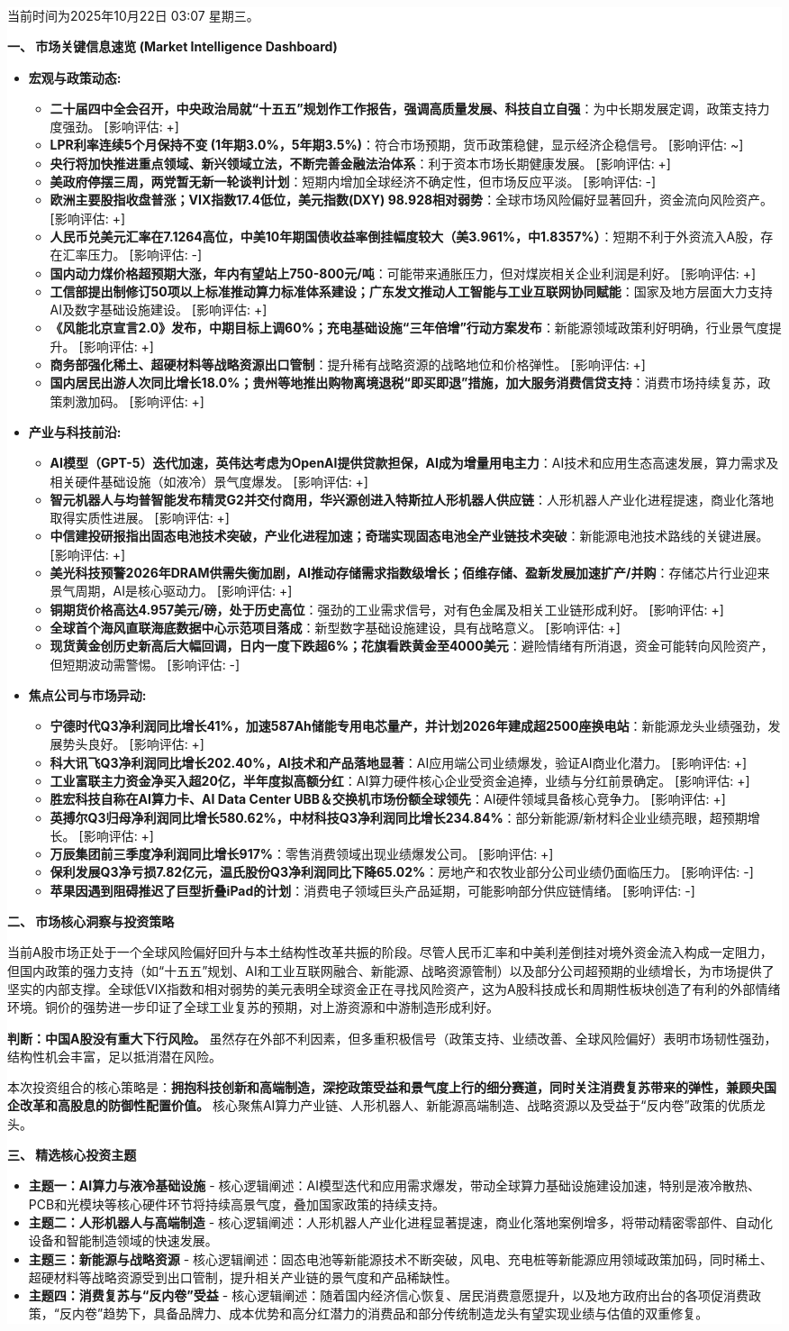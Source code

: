 当前时间为2025年10月22日 03:07 星期三。

**一、 市场关键信息速览 (Market Intelligence Dashboard)**

*   **宏观与政策动态:**
    *   **二十届四中全会召开，中央政治局就“十五五”规划作工作报告，强调高质量发展、科技自立自强**：为中长期发展定调，政策支持力度强劲。 [影响评估: +]
    *   **LPR利率连续5个月保持不变 (1年期3.0%，5年期3.5%)**：符合市场预期，货币政策稳健，显示经济企稳信号。 [影响评估: ~]
    *   **央行将加快推进重点领域、新兴领域立法，不断完善金融法治体系**：利于资本市场长期健康发展。 [影响评估: +]
    *   **美政府停摆三周，两党暂无新一轮谈判计划**：短期内增加全球经济不确定性，但市场反应平淡。 [影响评估: -]
    *   **欧洲主要股指收盘普涨；VIX指数17.4低位，美元指数(DXY) 98.928相对弱势**：全球市场风险偏好显著回升，资金流向风险资产。 [影响评估: +]
    *   **人民币兑美元汇率在7.1264高位，中美10年期国债收益率倒挂幅度较大（美3.961%，中1.8357%）**：短期不利于外资流入A股，存在汇率压力。 [影响评估: -]
    *   **国内动力煤价格超预期大涨，年内有望站上750-800元/吨**：可能带来通胀压力，但对煤炭相关企业利润是利好。 [影响评估: +]
    *   **工信部提出制修订50项以上标准推动算力标准体系建设；广东发文推动人工智能与工业互联网协同赋能**：国家及地方层面大力支持AI及数字基础设施建设。 [影响评估: +]
    *   **《风能北京宣言2.0》发布，中期目标上调60%；充电基础设施“三年倍增”行动方案发布**：新能源领域政策利好明确，行业景气度提升。 [影响评估: +]
    *   **商务部强化稀土、超硬材料等战略资源出口管制**：提升稀有战略资源的战略地位和价格弹性。 [影响评估: +]
    *   **国内居民出游人次同比增长18.0%；贵州等地推出购物离境退税“即买即退”措施，加大服务消费信贷支持**：消费市场持续复苏，政策刺激加码。 [影响评估: +]

*   **产业与科技前沿:**
    *   **AI模型（GPT-5）迭代加速，英伟达考虑为OpenAI提供贷款担保，AI成为增量用电主力**：AI技术和应用生态高速发展，算力需求及相关硬件基础设施（如液冷）景气度爆发。 [影响评估: +]
    *   **智元机器人与均普智能发布精灵G2并交付商用，华兴源创进入特斯拉人形机器人供应链**：人形机器人产业化进程提速，商业化落地取得实质性进展。 [影响评估: +]
    *   **中信建投研报指出固态电池技术突破，产业化进程加速；奇瑞实现固态电池全产业链技术突破**：新能源电池技术路线的关键进展。 [影响评估: +]
    *   **美光科技预警2026年DRAM供需失衡加剧，AI推动存储需求指数级增长；佰维存储、盈新发展加速扩产/并购**：存储芯片行业迎来景气周期，AI是核心驱动力。 [影响评估: +]
    *   **铜期货价格高达4.957美元/磅，处于历史高位**：强劲的工业需求信号，对有色金属及相关工业链形成利好。 [影响评估: +]
    *   **全球首个海风直联海底数据中心示范项目落成**：新型数字基础设施建设，具有战略意义。 [影响评估: +]
    *   **现货黄金创历史新高后大幅回调，日内一度下跌超6%；花旗看跌黄金至4000美元**：避险情绪有所消退，资金可能转向风险资产，但短期波动需警惕。 [影响评估: -]

*   **焦点公司与市场异动:**
    *   **宁德时代Q3净利润同比增长41%，加速587Ah储能专用电芯量产，并计划2026年建成超2500座换电站**：新能源龙头业绩强劲，发展势头良好。 [影响评估: +]
    *   **科大讯飞Q3净利润同比增长202.40%，AI技术和产品落地显著**：AI应用端公司业绩爆发，验证AI商业化潜力。 [影响评估: +]
    *   **工业富联主力资金净买入超20亿，半年度拟高额分红**：AI算力硬件核心企业受资金追捧，业绩与分红前景确定。 [影响评估: +]
    *   **胜宏科技自称在AI算力卡、AI Data Center UBB＆交换机市场份额全球领先**：AI硬件领域具备核心竞争力。 [影响评估: +]
    *   **英搏尔Q3归母净利润同比增长580.62%，中材科技Q3净利润同比增长234.84%**：部分新能源/新材料企业业绩亮眼，超预期增长。 [影响评估: +]
    *   **万辰集团前三季度净利润同比增长917%**：零售消费领域出现业绩爆发公司。 [影响评估: +]
    *   **保利发展Q3净亏损7.82亿元，温氏股份Q3净利润同比下降65.02%**：房地产和农牧业部分公司业绩仍面临压力。 [影响评估: -]
    *   **苹果因遇到阻碍推迟了巨型折叠iPad的计划**：消费电子领域巨头产品延期，可能影响部分供应链情绪。 [影响评估: -]

**二、 市场核心洞察与投资策略**

当前A股市场正处于一个全球风险偏好回升与本土结构性改革共振的阶段。尽管人民币汇率和中美利差倒挂对境外资金流入构成一定阻力，但国内政策的强力支持（如“十五五”规划、AI和工业互联网融合、新能源、战略资源管制）以及部分公司超预期的业绩增长，为市场提供了坚实的内部支撑。全球低VIX指数和相对弱势的美元表明全球资金正在寻找风险资产，这为A股科技成长和周期性板块创造了有利的外部情绪环境。铜价的强势进一步印证了全球工业复苏的预期，对上游资源和中游制造形成利好。

**判断：中国A股没有重大下行风险。** 虽然存在外部不利因素，但多重积极信号（政策支持、业绩改善、全球风险偏好）表明市场韧性强劲，结构性机会丰富，足以抵消潜在风险。

本次投资组合的核心策略是：**拥抱科技创新和高端制造，深挖政策受益和景气度上行的细分赛道，同时关注消费复苏带来的弹性，兼顾央国企改革和高股息的防御性配置价值。** 核心聚焦AI算力产业链、人形机器人、新能源高端制造、战略资源以及受益于“反内卷”政策的优质龙头。

**三、 精选核心投资主题**

*   **主题一：AI算力与液冷基础设施** - 核心逻辑阐述：AI模型迭代和应用需求爆发，带动全球算力基础设施建设加速，特别是液冷散热、PCB和光模块等核心硬件环节将持续高景气度，叠加国家政策的持续支持。
*   **主题二：人形机器人与高端制造** - 核心逻辑阐述：人形机器人产业化进程显著提速，商业化落地案例增多，将带动精密零部件、自动化设备和智能制造领域的快速发展。
*   **主题三：新能源与战略资源** - 核心逻辑阐述：固态电池等新能源技术不断突破，风电、充电桩等新能源应用领域政策加码，同时稀土、超硬材料等战略资源受到出口管制，提升相关产业链的景气度和产品稀缺性。
*   **主题四：消费复苏与“反内卷”受益** - 核心逻辑阐述：随着国内经济信心恢复、居民消费意愿提升，以及地方政府出台的各项促消费政策，“反内卷”趋势下，具备品牌力、成本优势和高分红潜力的消费品和部分传统制造龙头有望实现业绩与估值的双重修复。
